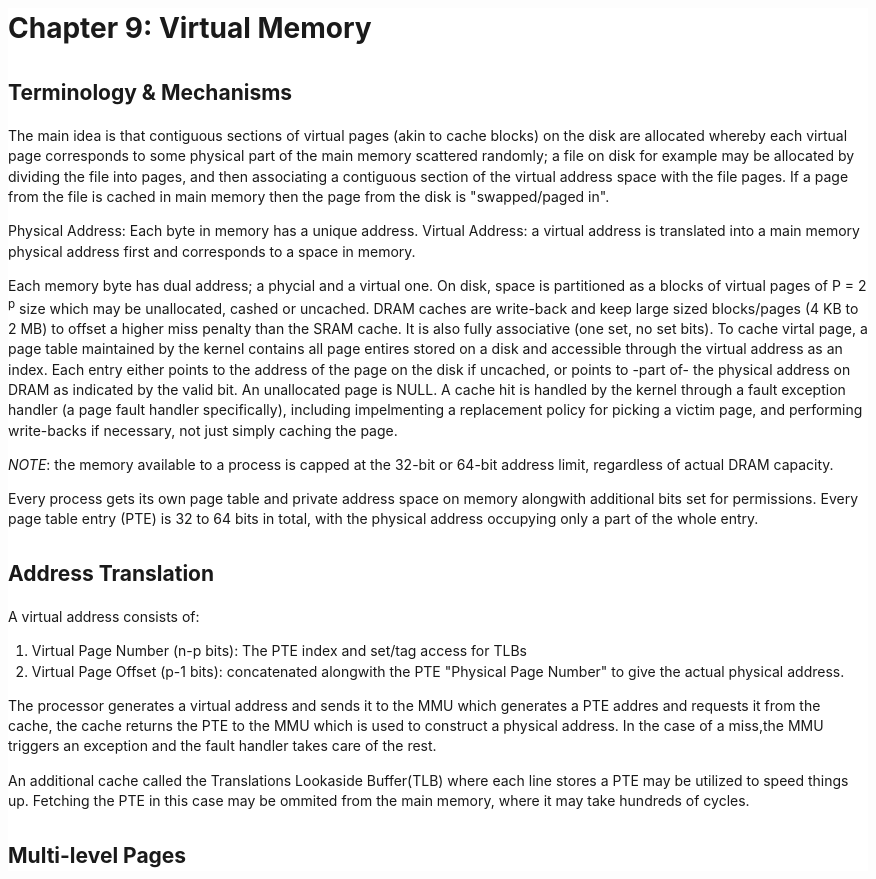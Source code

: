 # Chapter 9: Virtual Memory

## Terminology & Mechanisms

The main idea is that contiguous sections of virtual pages (akin to cache blocks) on the disk are allocated whereby each virtual page corresponds to some physical part of the main memory scattered randomly; a file on disk for example may be allocated by dividing the file into pages, and then associating a contiguous section of the virtual address space with the file pages. If a page from the file is cached in main memory then the page from the disk is "swapped/paged in". 

Physical Address: Each byte in memory has a unique address.
Virtual Address: a virtual address is translated into a main memory physical address first and corresponds to a space in memory.

Each memory byte has dual address; a phycial and a virtual one. On disk, space is partitioned as a blocks of virtual pages of P = 2 <sup>p</sup> size which may be unallocated, cashed or uncached. DRAM caches are write-back and keep large sized blocks/pages (4 KB to 2 MB) to offset a higher miss penalty than the SRAM cache. It is also fully associative (one set, no set bits). To cache virtal page, a page table maintained by the kernel contains all page entires stored on a disk and accessible through the virtual address as an index. Each entry either points to the address of the page on the disk if uncached, or points to -part of- the physical address on DRAM as indicated by the valid bit. An unallocated page is NULL. A cache hit is handled by the kernel through a fault exception handler (a page fault handler specifically), including impelmenting a replacement policy for picking a victim page, and performing write-backs if necessary, not just simply caching the page.

*NOTE*: the memory available to a process is capped at the 32-bit or 64-bit address limit, regardless of actual DRAM capacity.


Every process gets its own page table and private address space on memory alongwith additional bits set for permissions. Every page table entry (PTE) is 32 to 64 bits in total, with the physical address occupying only a part of the whole entry.

## Address Translation

A virtual address consists of: 
1.  Virtual Page Number (n-p bits): The PTE index and set/tag access for TLBs
1.  Virtual Page Offset (p-1 bits): concatenated alongwith the PTE "Physical Page Number" to give the actual physical address.


The processor generates a virtual address and sends it to the MMU which generates a PTE addres and requests it from the cache, the cache returns the PTE to the MMU which is used to construct a physical address. In the case of a miss,the MMU triggers an exception and the fault handler takes care of the rest.

An additional cache called the Translations Lookaside Buffer(TLB) where each line stores a PTE may be utilized to speed things up. Fetching the PTE in this case may be ommited from the main memory, where it may take hundreds of cycles.

## Multi-level Pages
